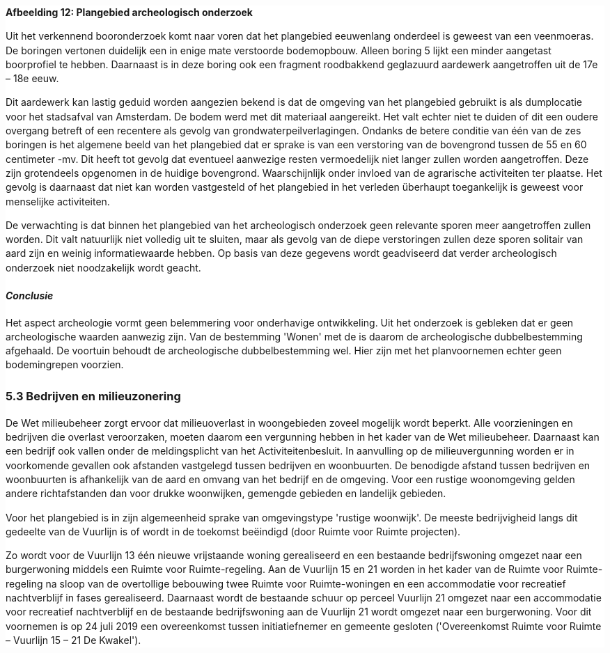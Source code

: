 **Afbeelding 12: Plangebied archeologisch onderzoek** 

Uit het verkennend booronderzoek komt naar voren dat het plangebied eeuwenlang onderdeel is geweest van een veenmoeras. De boringen vertonen duidelijk een in enige mate verstoorde bodemopbouw. Alleen boring 5 lijkt een minder aangetast boorprofiel te hebben. Daarnaast is in deze boring ook een fragment roodbakkend geglazuurd aardewerk aangetroffen uit de 17e – 18e eeuw.

Dit aardewerk kan lastig geduid worden aangezien bekend is dat de omgeving van het plangebied gebruikt is als dumplocatie voor het stadsafval van Amsterdam. De bodem werd met dit materiaal aangereikt. Het valt echter niet te duiden of dit een oudere overgang betreft of een recentere als gevolg van grondwaterpeilverlagingen. Ondanks de betere conditie van één van de zes boringen is het algemene beeld van het plangebied dat er sprake is van een verstoring van de bovengrond tussen de 55 en 60 centimeter -mv. Dit heeft tot gevolg dat eventueel aanwezige resten vermoedelijk niet langer zullen worden aangetroffen. Deze zijn grotendeels opgenomen in de huidige bovengrond. Waarschijnlijk onder invloed van de agrarische activiteiten ter plaatse. Het gevolg is daarnaast dat niet kan worden vastgesteld of het plangebied in het verleden überhaupt toegankelijk is geweest voor menselijke activiteiten.

De verwachting is dat binnen het plangebied van het archeologisch onderzoek geen relevante sporen meer aangetroffen zullen worden. Dit valt natuurlijk niet volledig uit te sluiten, maar als gevolg van de diepe verstoringen zullen deze sporen solitair van aard zijn en weinig informatiewaarde hebben. Op basis van deze gegevens wordt geadviseerd dat verder archeologisch onderzoek niet noodzakelijk wordt geacht.

#### *Conclusie*

Het aspect archeologie vormt geen belemmering voor onderhavige ontwikkeling. Uit het onderzoek is gebleken dat er geen archeologische waarden aanwezig zijn. Van de bestemming 'Wonen' met de is daarom de archeologische dubbelbestemming afgehaald. De voortuin behoudt de archeologische dubbelbestemming wel. Hier zijn met het planvoornemen echter geen bodemingrepen voorzien.

### <span id="page-29-0"></span>5.3 Bedrijven en milieuzonering

De Wet milieubeheer zorgt ervoor dat milieuoverlast in woongebieden zoveel mogelijk wordt beperkt. Alle voorzieningen en bedrijven die overlast veroorzaken, moeten daarom een vergunning hebben in het kader van de Wet milieubeheer. Daarnaast kan een bedrijf ook vallen onder de meldingsplicht van het Activiteitenbesluit. In aanvulling op de milieuvergunning worden er in voorkomende gevallen ook afstanden vastgelegd tussen bedrijven en woonbuurten. De benodigde afstand tussen bedrijven en woonbuurten is afhankelijk van de aard en omvang van het bedrijf en de omgeving. Voor een rustige woonomgeving gelden andere richtafstanden dan voor drukke woonwijken, gemengde gebieden en landelijk gebieden.

Voor het plangebied is in zijn algemeenheid sprake van omgevingstype 'rustige woonwijk'. De meeste bedrijvigheid langs dit gedeelte van de Vuurlijn is of wordt in de toekomst beëindigd (door Ruimte voor Ruimte projecten).

Zo wordt voor de Vuurlijn 13 één nieuwe vrijstaande woning gerealiseerd en een bestaande bedrijfswoning omgezet naar een burgerwoning middels een Ruimte voor Ruimte-regeling. Aan de Vuurlijn 15 en 21 worden in het kader van de Ruimte voor Ruimte-regeling na sloop van de overtollige bebouwing twee Ruimte voor Ruimte-woningen en een accommodatie voor recreatief nachtverblijf in fases gerealiseerd. Daarnaast wordt de bestaande schuur op perceel Vuurlijn 21 omgezet naar een accommodatie voor recreatief nachtverblijf en de bestaande bedrijfswoning aan de Vuurlijn 21 wordt omgezet naar een burgerwoning. Voor dit voornemen is op 24 juli 2019 een overeenkomst tussen initiatiefnemer en gemeente gesloten ('Overeenkomst Ruimte voor Ruimte – Vuurlijn 15 – 21 De Kwakel').
